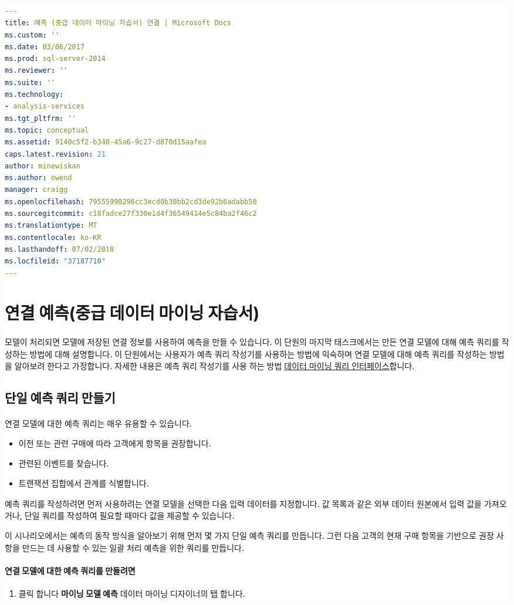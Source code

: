 ```yaml
---
title: 예측 (중급 데이터 마이닝 자습서) 연결 | Microsoft Docs
ms.custom: ''
ms.date: 03/06/2017
ms.prod: sql-server-2014
ms.reviewer: ''
ms.suite: ''
ms.technology:
- analysis-services
ms.tgt_pltfrm: ''
ms.topic: conceptual
ms.assetid: 9140c5f2-b340-45a6-9c27-d870d15aafea
caps.latest.revision: 21
author: minewiskan
ms.author: owend
manager: craigg
ms.openlocfilehash: 79555990296cc3ecd0b30bb2cd3de92b6adabb50
ms.sourcegitcommit: c18fadce27f330e1d4f36549414e5c84ba2f46c2
ms.translationtype: MT
ms.contentlocale: ko-KR
ms.lasthandoff: 07/02/2018
ms.locfileid: "37187710"
---
```

# <a name="predicting-associations-intermediate-data-mining-tutorial"></a>연결 예측(중급 데이터 마이닝 자습서)
  모델이 처리되면 모델에 저장된 연결 정보를 사용하여 예측을 만들 수 있습니다. 이 단원의 마지막 태스크에서는 만든 연결 모델에 대해 예측 쿼리를 작성하는 방법에 대해 설명합니다. 이 단원에서는 사용자가 예측 쿼리 작성기를 사용하는 방법에 익숙하며 연결 모델에 대해 예측 쿼리를 작성하는 방법을 알아보려 한다고 가정합니다. 자세한 내용은 예측 쿼리 작성기를 사용 하는 방법 [데이터 마이닝 쿼리 인터페이스](../../2014/analysis-services/data-mining/data-mining-query-tools.md)합니다.  
  
## <a name="creating-a-singleton-prediction-query"></a>단일 예측 쿼리 만들기  
 연결 모델에 대한 예측 쿼리는 매우 유용할 수 있습니다.  
  
-   이전 또는 관련 구매에 따라 고객에게 항목을 권장합니다.  
  
-   관련된 이벤트를 찾습니다.  
  
-   트랜잭션 집합에서 관계를 식별합니다.  
  
 예측 쿼리를 작성하려면 먼저 사용하려는 연결 모델을 선택한 다음 입력 데이터를 지정합니다. 값 목록과 같은 외부 데이터 원본에서 입력 값을 가져오거나, 단일 쿼리를 작성하여 필요할 때마다 값을 제공할 수 있습니다.  
  
 이 시나리오에서는 예측의 동작 방식을 알아보기 위해 먼저 몇 가지 단일 예측 쿼리를 만듭니다. 그런 다음 고객의 현재 구매 항목을 기반으로 권장 사항을 만드는 데 사용할 수 있는 일괄 처리 예측을 위한 쿼리를 만듭니다.  
  
#### <a name="to-create-a-prediction-query-on-an-association-model"></a>연결 모델에 대한 예측 쿼리를 만들려면  
  
1.  클릭 합니다 **마이닝 모델 예측** 데이터 마이닝 디자이너의 탭 합니다.  
  